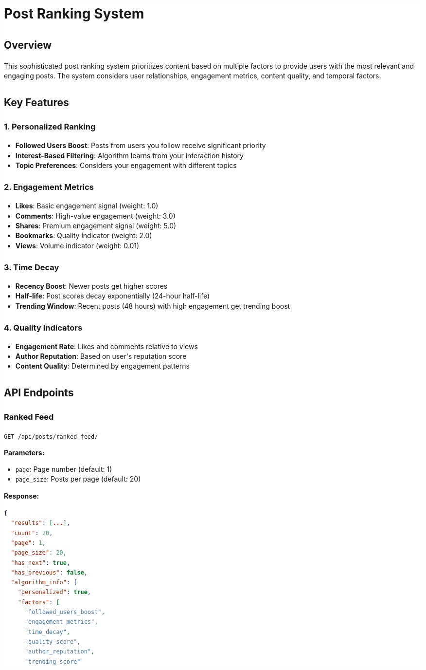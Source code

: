 # Post Ranking System

## Overview

This sophisticated post ranking system prioritizes content based on multiple factors to provide users with the most relevant and engaging posts. The system considers user relationships, engagement metrics, content quality, and temporal factors.

## Key Features

### 1. Personalized Ranking
- **Followed Users Boost**: Posts from users you follow receive significant priority
- **Interest-Based Filtering**: Algorithm learns from your interaction history
- **Topic Preferences**: Considers your engagement with different topics

### 2. Engagement Metrics
- **Likes**: Basic engagement signal (weight: 1.0)
- **Comments**: High-value engagement (weight: 3.0)
- **Shares**: Premium engagement signal (weight: 5.0)
- **Bookmarks**: Quality indicator (weight: 2.0)
- **Views**: Volume indicator (weight: 0.01)

### 3. Time Decay
- **Recency Boost**: Newer posts get higher scores
- **Half-life**: Post scores decay exponentially (24-hour half-life)
- **Trending Window**: Recent posts (48 hours) with high engagement get trending boost

### 4. Quality Indicators
- **Engagement Rate**: Likes and comments relative to views
- **Author Reputation**: Based on user's reputation score
- **Content Quality**: Determined by engagement patterns

## API Endpoints

### Ranked Feed
```
GET /api/posts/ranked_feed/
```

**Parameters:**
- `page`: Page number (default: 1)
- `page_size`: Posts per page (default: 20)

**Response:**
```json
{
  "results": [...],
  "count": 20,
  "page": 1,
  "page_size": 20,
  "has_next": true,
  "has_previous": false,
  "algorithm_info": {
    "personalized": true,
    "factors": [
      "followed_users_boost",
      "engagement_metrics", 
      "time_decay",
      "quality_score",
      "author_reputation",
      "trending_score"
```